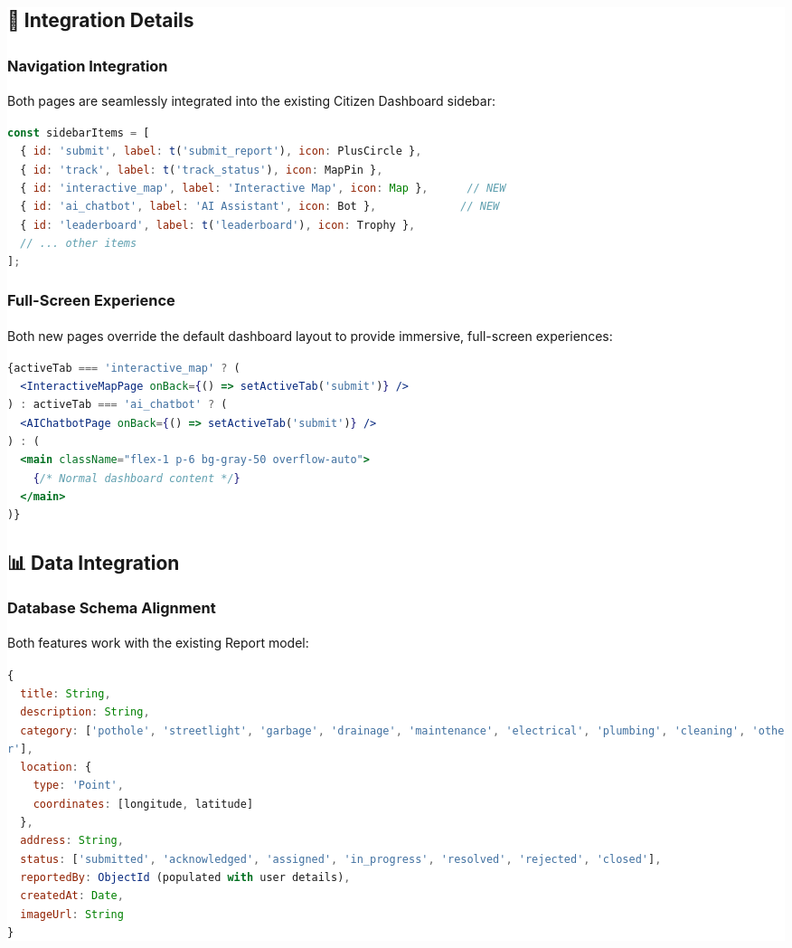 ## 🔧 Integration Details

### Navigation Integration
Both pages are seamlessly integrated into the existing Citizen Dashboard sidebar:

```jsx
const sidebarItems = [
  { id: 'submit', label: t('submit_report'), icon: PlusCircle },
  { id: 'track', label: t('track_status'), icon: MapPin },
  { id: 'interactive_map', label: 'Interactive Map', icon: Map },      // NEW
  { id: 'ai_chatbot', label: 'AI Assistant', icon: Bot },             // NEW
  { id: 'leaderboard', label: t('leaderboard'), icon: Trophy },
  // ... other items
];
```

### Full-Screen Experience
Both new pages override the default dashboard layout to provide immersive, full-screen experiences:

```jsx
{activeTab === 'interactive_map' ? (
  <InteractiveMapPage onBack={() => setActiveTab('submit')} />
) : activeTab === 'ai_chatbot' ? (
  <AIChatbotPage onBack={() => setActiveTab('submit')} />
) : (
  <main className="flex-1 p-6 bg-gray-50 overflow-auto">
    {/* Normal dashboard content */}
  </main>
)}
```

## 📊 Data Integration

### Database Schema Alignment
Both features work with the existing Report model:

```javascript
{
  title: String,
  description: String,
  category: ['pothole', 'streetlight', 'garbage', 'drainage', 'maintenance', 'electrical', 'plumbing', 'cleaning', 'other'],
  location: { 
    type: 'Point', 
    coordinates: [longitude, latitude] 
  },
  address: String,
  status: ['submitted', 'acknowledged', 'assigned', 'in_progress', 'resolved', 'rejected', 'closed'],
  reportedBy: ObjectId (populated with user details),
  createdAt: Date,
  imageUrl: String
}
```
